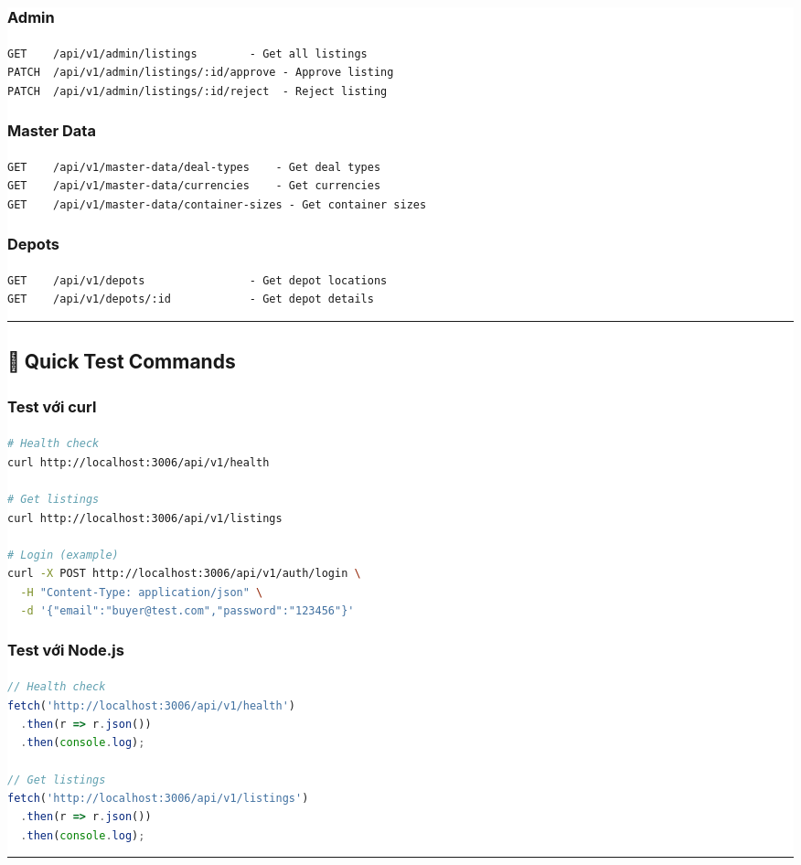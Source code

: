 ### Admin
```
GET    /api/v1/admin/listings        - Get all listings
PATCH  /api/v1/admin/listings/:id/approve - Approve listing
PATCH  /api/v1/admin/listings/:id/reject  - Reject listing
```

### Master Data
```
GET    /api/v1/master-data/deal-types    - Get deal types
GET    /api/v1/master-data/currencies    - Get currencies
GET    /api/v1/master-data/container-sizes - Get container sizes
```

### Depots
```
GET    /api/v1/depots                - Get depot locations
GET    /api/v1/depots/:id            - Get depot details
```

---

## 🧪 Quick Test Commands

### Test với curl
```bash
# Health check
curl http://localhost:3006/api/v1/health

# Get listings
curl http://localhost:3006/api/v1/listings

# Login (example)
curl -X POST http://localhost:3006/api/v1/auth/login \
  -H "Content-Type: application/json" \
  -d '{"email":"buyer@test.com","password":"123456"}'
```

### Test với Node.js
```javascript
// Health check
fetch('http://localhost:3006/api/v1/health')
  .then(r => r.json())
  .then(console.log);

// Get listings
fetch('http://localhost:3006/api/v1/listings')
  .then(r => r.json())
  .then(console.log);
```

---